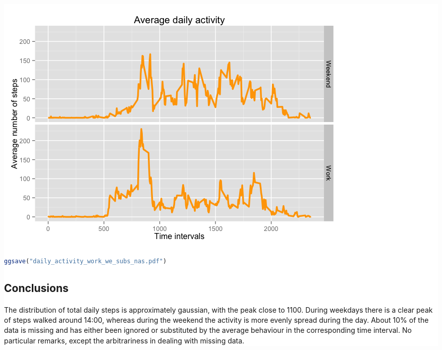 ![](PA1_template_files/figure-html/unnamed-chunk-17-1.png) 

```r
ggsave("daily_activity_work_we_subs_nas.pdf")
```
## Conclusions
The distribution of total daily steps is approximately gaussian, with the peak close to 1100. During weekdays there is a clear peak of steps walked around 14:00, whereas during the weekend the activity is more evenly spread during the day. About 10% of the data is missing and has either been ignored or substituted by the average behaviour in the corresponding time interval. No particular remarks, except the arbitrariness in dealing with missing data.
